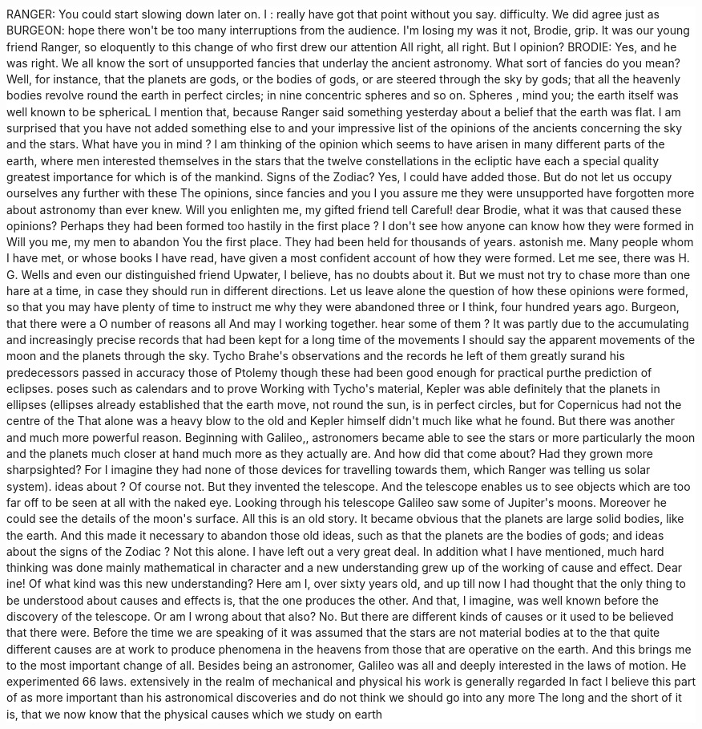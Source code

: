 RANGER: You could start slowing down later on. I
: really have got that point without you say. difficulty. We did agree just as BURGEON: hope there won't be too many interruptions from the audience. I'm losing my was it not, Brodie, grip. It was our young friend Ranger, so eloquently to this change of who first drew our attention
All right, all right. But I opinion? BRODIE: Yes, and he was right. We all know the sort of unsupported fancies that underlay the ancient astronomy. What sort of fancies do you mean?
Well, for instance, that the planets are gods, or the bodies of gods, or are steered through the sky by gods; that all the heavenly bodies revolve round the earth in perfect circles; in nine concentric spheres and so on. Spheres , mind you;
the earth itself was well known to be sphericaL I mention that, because Ranger said something yesterday about a belief that the earth was flat. I am surprised that you have not added something else to and your impressive list of the opinions of the ancients concerning the sky and the stars. What have you in mind ? I am thinking of the opinion which seems to have arisen in many different parts of the earth, where men interested
themselves in the stars
that the twelve constellations in the ecliptic have each a special quality
greatest importance for which is of the mankind. Signs of the Zodiac? Yes, I could have added those. But do not let us occupy ourselves any further with these The opinions, since fancies and you
I you assure me they were unsupported have forgotten more about astronomy than ever knew. Will you enlighten me, my gifted friend
tell Careful! dear Brodie, what it was that caused these opinions? Perhaps they had been formed too hastily in the first place ? I don't see how anyone can know how they were formed in
Will you me, my men to abandon You the first place. They had been held for thousands of years. astonish me. Many people whom I have met, or whose books I have read, have given a most confident account of how they were formed. Let me see, there was H. G. Wells and even our distinguished friend Upwater, I believe, has no doubts about it. But we must not try to chase more than one hare at a time, in case they should run in different directions. Let us leave alone the question of how these opinions were formed, so that you may have plenty of time to instruct me why they were abandoned three or
I think, four hundred years ago. Burgeon, that there were a O number of reasons all And may I working together. hear some of them ? It was partly due to the accumulating and increasingly precise records that had been kept for a long time of the movements I should say the apparent movements of the moon and the planets through the sky. Tycho Brahe's observations and the records he left of them greatly surand his predecessors passed in accuracy those of Ptolemy though these had been good enough for practical purthe prediction of eclipses. poses such as calendars and to prove Working with Tycho's material, Kepler was able
definitely that the planets in ellipses (ellipses already established that the earth move, not round the sun,
is in perfect circles, but for Copernicus had not the centre of the That alone was a heavy blow to the old and Kepler himself didn't much like what he found. But there was another and much more powerful reason. Beginning with Galileo,, astronomers became able to see the stars or more particularly the moon and the planets much closer at hand much more as they actually are. And how did that come about? Had they grown more sharpsighted? For I imagine they had none of those devices for travelling towards them, which Ranger was telling us
solar system). ideas about ? Of course not. But they invented the telescope. And the telescope enables us to see objects which are too far off to be seen at all with the naked eye. Looking through his telescope Galileo saw some of Jupiter's moons. Moreover he could see the details of the moon's surface. All this is an old story. It became obvious that the planets are large solid bodies, like the earth. And this made it necessary to abandon those old ideas, such as that the planets are the bodies of gods; and ideas about the signs of the Zodiac ? Not this alone. I have left out a very great deal. In addition what I have mentioned, much hard thinking was done mainly mathematical in character and a new understanding grew up of the working of cause and effect. Dear ine! Of what kind was this new understanding? Here am I, over sixty years old, and up till now I had thought that the only thing to be understood about causes and effects is, that the one produces the other. And that, I imagine, was well known before the discovery of the telescope. Or am I wrong about that also? No. But there are different kinds of causes or it used to be believed that there were. Before the time we are speaking of it was assumed that the stars are not material bodies at
to the that quite different causes are at work to produce phenomena in the heavens from those that are operative on the earth. And this brings me to the most important change of all. Besides being an astronomer, Galileo was
all and deeply interested in the laws of motion. He experimented 66 laws. extensively in the realm of mechanical and physical his work is generally regarded In fact I believe this part of as more important than his astronomical discoveries and do not think we should go into any more The long and the short of it is, that we now know that the physical causes which we study on earth